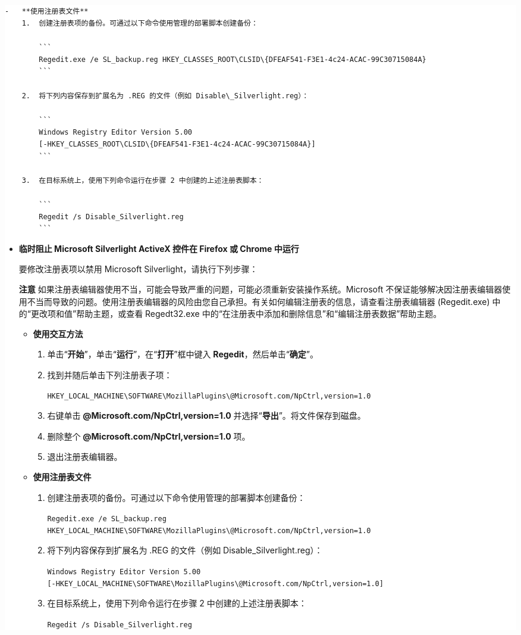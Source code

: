     -   **使用注册表文件**
        1.  创建注册表项的备份。可通过以下命令使用管理的部署脚本创建备份：

            ```
            Regedit.exe /e SL_backup.reg HKEY_CLASSES_ROOT\CLSID\{DFEAF541-F3E1-4c24-ACAC-99C30715084A}
            ```

        2.  将下列内容保存到扩展名为 .REG 的文件（例如 Disable\_Silverlight.reg）：

            ```
            Windows Registry Editor Version 5.00
            [-HKEY_CLASSES_ROOT\CLSID\{DFEAF541-F3E1-4c24-ACAC-99C30715084A}]
            ```

        3.  在目标系统上，使用下列命令运行在步骤 2 中创建的上述注册表脚本：

            ```
            Regedit /s Disable_Silverlight.reg
            ```

-   **临时阻止 Microsoft Silverlight ActiveX 控件在 Firefox 或 Chrome 中运行**

    要修改注册表项以禁用 Microsoft Silverlight，请执行下列步骤：

    **注意** 如果注册表编辑器使用不当，可能会导致严重的问题，可能必须重新安装操作系统。Microsoft 不保证能够解决因注册表编辑器使用不当而导致的问题。使用注册表编辑器的风险由您自己承担。有关如何编辑注册表的信息，请查看注册表编辑器 (Regedit.exe) 中的“更改项和值”帮助主题，或查看 Regedt32.exe 中的“在注册表中添加和删除信息”和“编辑注册表数据”帮助主题。

    -   **使用交互方法**
        1.  单击“**开始**”，单击“**运行**”，在“**打开**”框中键入 **Regedit**，然后单击“**确定**”。
        2.  找到并随后单击下列注册表子项：

            ```
            HKEY_LOCAL_MACHINE\SOFTWARE\MozillaPlugins\@Microsoft.com/NpCtrl,version=1.0
            ```

        3.  右键单击 **@Microsoft.com/NpCtrl,version=1.0** 并选择“**导出**”。将文件保存到磁盘。
        4.  删除整个 **@Microsoft.com/NpCtrl,version=1.0** 项。
        5.  退出注册表编辑器。

    -   **使用注册表文件**
        1.  创建注册表项的备份。可通过以下命令使用管理的部署脚本创建备份：

            ```
            Regedit.exe /e SL_backup.reg 
            HKEY_LOCAL_MACHINE\SOFTWARE\MozillaPlugins\@Microsoft.com/NpCtrl,version=1.0
            ```

        2.  将下列内容保存到扩展名为 .REG 的文件（例如 Disable\_Silverlight.reg）：

            ```
            Windows Registry Editor Version 5.00
            [-HKEY_LOCAL_MACHINE\SOFTWARE\MozillaPlugins\@Microsoft.com/NpCtrl,version=1.0]
            ```

        3.  在目标系统上，使用下列命令运行在步骤 2 中创建的上述注册表脚本：

            ```
            Regedit /s Disable_Silverlight.reg
            ```
